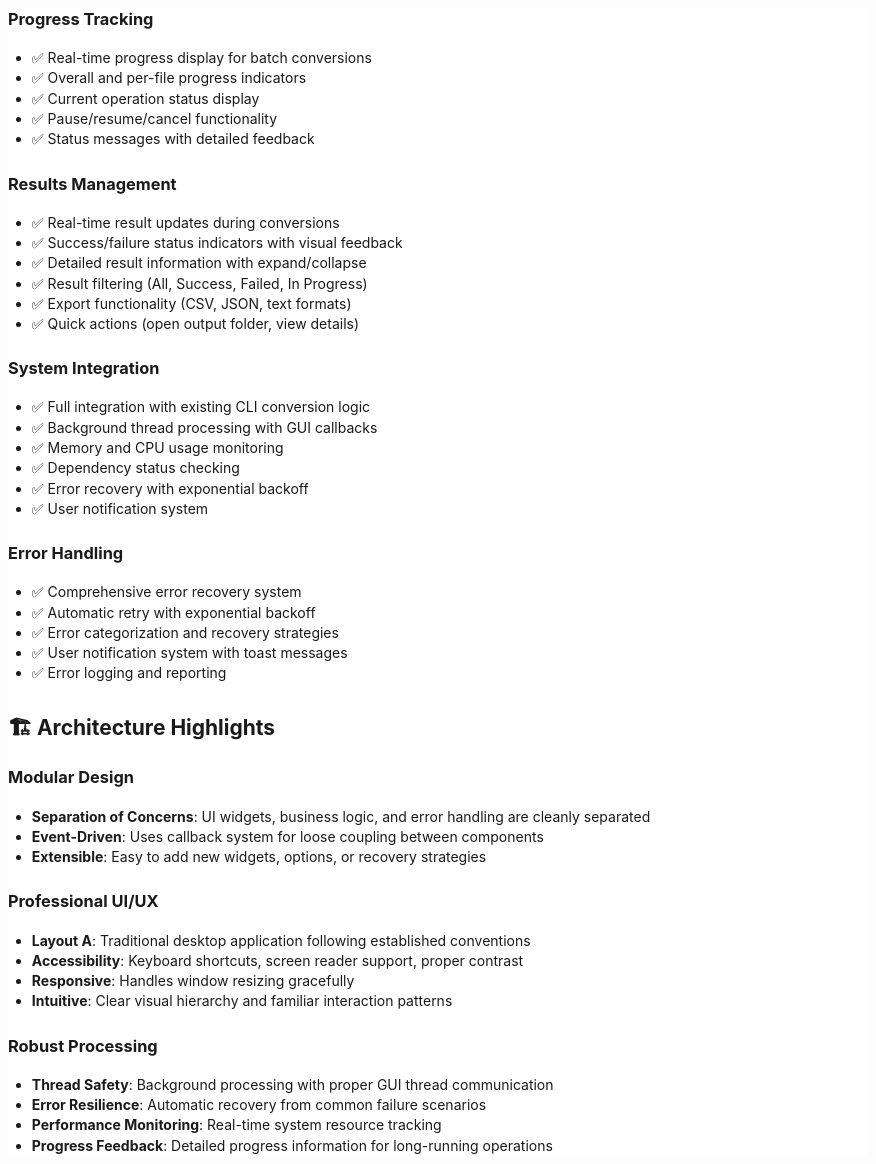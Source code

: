 ### Progress Tracking
- ✅ Real-time progress display for batch conversions
- ✅ Overall and per-file progress indicators
- ✅ Current operation status display
- ✅ Pause/resume/cancel functionality
- ✅ Status messages with detailed feedback

### Results Management
- ✅ Real-time result updates during conversions
- ✅ Success/failure status indicators with visual feedback
- ✅ Detailed result information with expand/collapse
- ✅ Result filtering (All, Success, Failed, In Progress)
- ✅ Export functionality (CSV, JSON, text formats)
- ✅ Quick actions (open output folder, view details)

### System Integration
- ✅ Full integration with existing CLI conversion logic
- ✅ Background thread processing with GUI callbacks
- ✅ Memory and CPU usage monitoring
- ✅ Dependency status checking
- ✅ Error recovery with exponential backoff
- ✅ User notification system

### Error Handling
- ✅ Comprehensive error recovery system
- ✅ Automatic retry with exponential backoff
- ✅ Error categorization and recovery strategies
- ✅ User notification system with toast messages
- ✅ Error logging and reporting

## 🏗️ Architecture Highlights

### Modular Design
- **Separation of Concerns**: UI widgets, business logic, and error handling are cleanly separated
- **Event-Driven**: Uses callback system for loose coupling between components
- **Extensible**: Easy to add new widgets, options, or recovery strategies

### Professional UI/UX
- **Layout A**: Traditional desktop application following established conventions
- **Accessibility**: Keyboard shortcuts, screen reader support, proper contrast
- **Responsive**: Handles window resizing gracefully
- **Intuitive**: Clear visual hierarchy and familiar interaction patterns

### Robust Processing
- **Thread Safety**: Background processing with proper GUI thread communication
- **Error Resilience**: Automatic recovery from common failure scenarios
- **Performance Monitoring**: Real-time system resource tracking
- **Progress Feedback**: Detailed progress information for long-running operations
